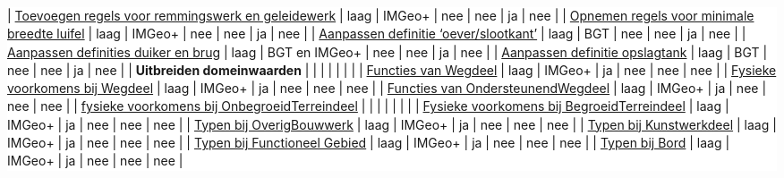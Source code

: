 | [Toevoegen regels voor remmingswerk en geleidewerk](https://geonovum.github.io/IMGeo2018/wijzigingsvoorstel/#toevoegen-regels-voor-remmingswerk-en-geleidewerk)                                                                                                                                         | laag               | IMGeo+        | nee      | nee           | ja        | nee               |
| [Opnemen regels voor minimale breedte luifel](https://geonovum.github.io/IMGeo2018/wijzigingsvoorstel/#opnemen-regels-voor-minimale-breedte-luifel)                                                                                                                                                     | laag               | IMGeo+        | nee      | nee           | ja        | nee               |
| [Aanpassen definitie ‘oever/slootkant’](https://geonovum.github.io/IMGeo2018/wijzigingsvoorstel/#aanpassen-definitie-oever-slootkant-)                                                                                                                                                                  | laag               | BGT           | nee      | nee           | ja        | nee               |
| [Aanpassen definities duiker en brug](https://geonovum.github.io/IMGeo2018/wijzigingsvoorstel/#aanpassen-definities-duiker-en-brug)                                                                                                                                                                     | laag               | BGT en IMGeo+ | nee      | nee           | ja        | nee               |
| [Aanpassen definitie opslagtank](https://geonovum.github.io/IMGeo2018/wijzigingsvoorstel/#aanpassen-definitie-opslagtank-)                                                                                                                                                                              | laag               | BGT           | nee      | nee           | ja        | nee               |
| **Uitbreiden domeinwaarden**                                                                                                                                                                                                                                                                            |                    |               |          |               |           |                   |
| [Functies van Wegdeel](https://geonovum.github.io/IMGeo2018/wijzigingsvoorstel/#functies-van-wegdeel)                                                                                                                                                                                                   | laag               | IMGeo+        | ja       | nee           | nee       | nee               |
| [Fysieke voorkomens bij Wegdeel](https://geonovum.github.io/IMGeo2018/wijzigingsvoorstel/#fysieke-voorkomens-bij-wegdeel)                                                                                                                                                                               | laag               | IMGeo+        | ja       | nee           | nee       | nee               |
| [Functies van OndersteunendWegdeel](https://geonovum.github.io/IMGeo2018/wijzigingsvoorstel/#functies-van-ondersteunendwegdeel)                                                                                                                                                                         | laag               | IMGeo+        | ja       | nee           | nee       | nee               |
| [fysieke voorkomens bij OnbegroeidTerreindeel](https://geonovum.github.io/IMGeo2018/wijzigingsvoorstel/#fysieke-voorkomens-bij-onbegroeidterreindeel)                                                                                                                                                   |                    |               |          |               |           |                   |
| [Fysieke voorkomens bij BegroeidTerreindeel](https://geonovum.github.io/IMGeo2018/wijzigingsvoorstel/#fysieke-voorkomens-bij-begroeidterreindeel)                                                                                                                                                       | laag               | IMGeo+        | ja       | nee           | nee       | nee               |
| [Typen bij OverigBouwwerk](https://geonovum.github.io/IMGeo2018/wijzigingsvoorstel/#typen-bij-overigbouwwerk)                                                                                                                                                                                           | laag               | IMGeo+        | ja       | nee           | nee       | nee               |
| [Typen bij Kunstwerkdeel](https://geonovum.github.io/IMGeo2018/wijzigingsvoorstel/#typen-bij-kunstwerkdeel)                                                                                                                                                                                             | laag               | IMGeo+        | ja       | nee           | nee       | nee               |
| [Typen bij Functioneel Gebied](https://geonovum.github.io/IMGeo2018/wijzigingsvoorstel/#typen-bij-functioneel-gebied)                                                                                                                                                                                   | laag               | IMGeo+        | ja       | nee           | nee       | nee               |
| [Typen bij Bord](https://geonovum.github.io/IMGeo2018/wijzigingsvoorstel/#typen-bij-bord)                                                                                                                                                                                                               | laag               | IMGeo+        | ja       | nee           | nee       | nee               |